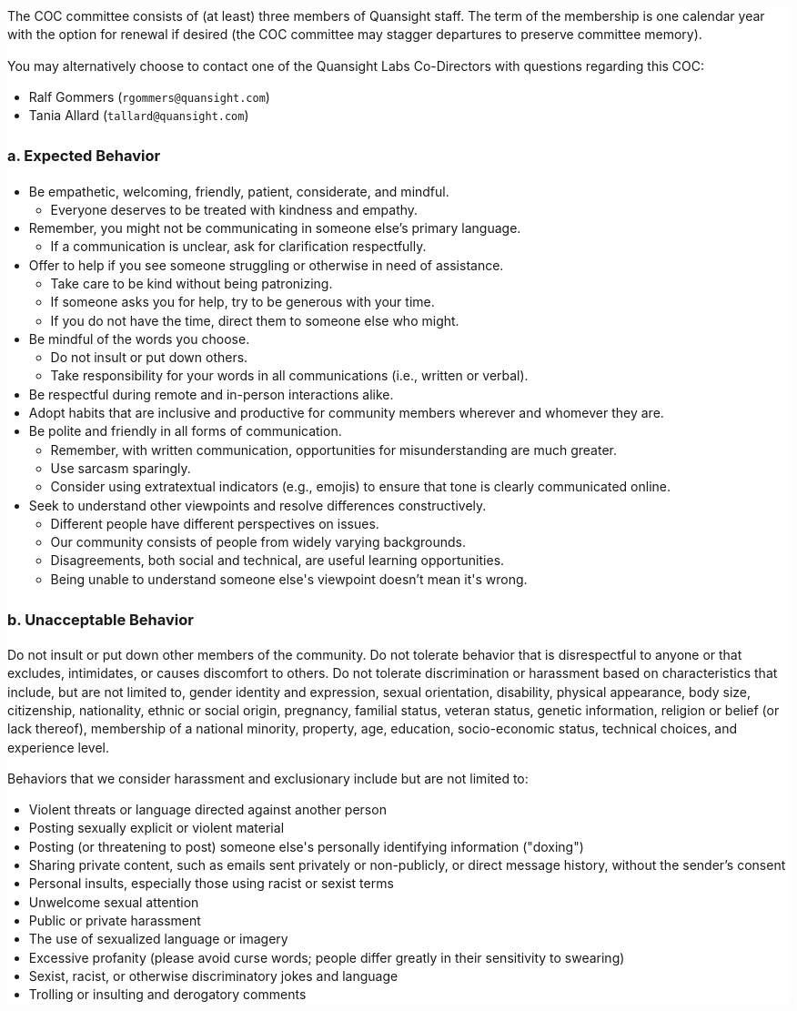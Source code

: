 The COC committee consists of (at least) three members of Quansight staff. The
term of the membership is one calendar year with the option for renewal if
desired (the COC committee may stagger departures to preserve committee
memory).

You may alternatively choose to contact one of the Quansight Labs Co-Directors
with questions regarding this COC:

+ Ralf Gommers (`rgommers@quansight.com`)
+ Tania Allard (`tallard@quansight.com`)

### a. Expected Behavior

+ Be empathetic, welcoming, friendly, patient, considerate, and mindful.
    + Everyone deserves to be treated with kindness and empathy.
+ Remember, you might not be communicating in someone else’s primary language.
    + If a communication is unclear, ask for clarification respectfully.
+ Offer to help if you see someone struggling or otherwise in need of assistance.
    + Take care to be kind without being patronizing.
    + If someone asks you for help, try to be generous with your time.
    + If you do not have the time, direct them to someone else who might.
+ Be mindful of the words you choose.
    + Do not insult or put down others.
    + Take responsibility for your words in all communications (i.e., written or verbal).
+ Be respectful during remote and in-person interactions alike.
+ Adopt habits that are inclusive and productive for community members wherever and whomever they are.
+ Be polite and friendly in all forms of communication.
    + Remember, with written communication, opportunities for misunderstanding are much greater.
    + Use sarcasm sparingly.
    + Consider using extratextual indicators (e.g., emojis) to ensure that tone
      is clearly communicated online.
+ Seek to understand other viewpoints and resolve differences constructively.
    + Different people have different perspectives on issues.
    + Our community consists of people from widely varying backgrounds.
    + Disagreements, both social and technical, are useful learning opportunities.
    + Being unable to understand someone else's viewpoint doesn’t mean it's wrong.

### b. Unacceptable Behavior

Do not insult or put down other members of the community. Do not tolerate
behavior that is disrespectful to anyone or that excludes, intimidates, or
causes discomfort to others. Do not tolerate discrimination or harassment based
on characteristics that include, but are not limited to, gender identity and
expression, sexual orientation, disability, physical appearance, body size,
citizenship, nationality, ethnic or social origin, pregnancy, familial status,
veteran status, genetic information, religion or belief (or lack thereof),
membership of a national minority, property, age, education, socio-economic
status, technical choices, and experience level.

Behaviors that we consider harassment and exclusionary include but are not limited to:

* Violent threats or language directed against another person
* Posting sexually explicit or violent material
* Posting (or threatening to post) someone else's personally identifying
  information ("doxing")
* Sharing private content, such as emails sent privately or non-publicly, or
  direct message history, without the sender’s consent
* Personal insults, especially those using racist or sexist terms
* Unwelcome sexual attention
* Public or private harassment
* The use of sexualized language or imagery
* Excessive profanity (please avoid curse words; people differ greatly in their sensitivity to swearing)
* Sexist, racist, or otherwise discriminatory jokes and language
* Trolling or insulting and derogatory comments